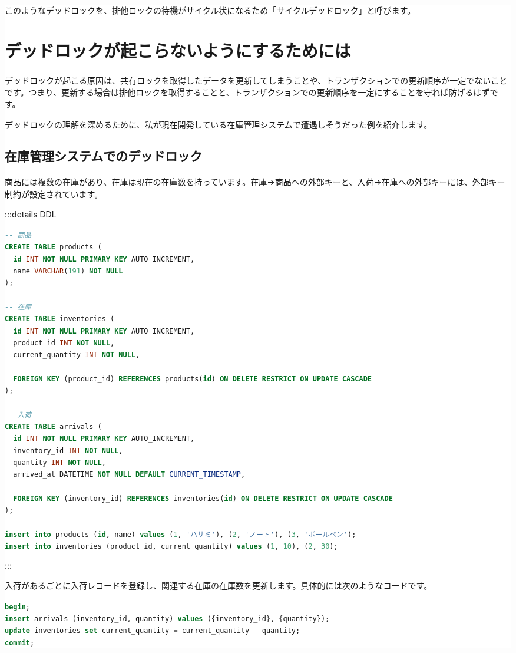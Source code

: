このようなデッドロックを、排他ロックの待機がサイクル状になるため「サイクルデッドロック」と呼びます。

# デッドロックが起こらないようにするためには

デッドロックが起こる原因は、共有ロックを取得したデータを更新してしまうことや、トランザクションでの更新順序が一定でないことです。つまり、更新する場合は排他ロックを取得することと、トランザクションでの更新順序を一定にすることを守れば防げるはずです。

デッドロックの理解を深めるために、私が現在開発している在庫管理システムで遭遇しそうだった例を紹介します。

## 在庫管理システムでのデッドロック

商品には複数の在庫があり、在庫は現在の在庫数を持っています。在庫→商品への外部キーと、入荷→在庫への外部キーには、外部キー制約が設定されています。

:::details DDL

```sql
-- 商品
CREATE TABLE products (
  id INT NOT NULL PRIMARY KEY AUTO_INCREMENT,
  name VARCHAR(191) NOT NULL
);

-- 在庫
CREATE TABLE inventories (
  id INT NOT NULL PRIMARY KEY AUTO_INCREMENT,
  product_id INT NOT NULL,
  current_quantity INT NOT NULL,

  FOREIGN KEY (product_id) REFERENCES products(id) ON DELETE RESTRICT ON UPDATE CASCADE
);

-- 入荷
CREATE TABLE arrivals (
  id INT NOT NULL PRIMARY KEY AUTO_INCREMENT,
  inventory_id INT NOT NULL,
  quantity INT NOT NULL,
  arrived_at DATETIME NOT NULL DEFAULT CURRENT_TIMESTAMP,

  FOREIGN KEY (inventory_id) REFERENCES inventories(id) ON DELETE RESTRICT ON UPDATE CASCADE
);

insert into products (id, name) values (1, 'ハサミ'), (2, 'ノート'), (3, 'ボールペン');
insert into inventories (product_id, current_quantity) values (1, 10), (2, 30);
```

:::

入荷があるごとに入荷レコードを登録し、関連する在庫の在庫数を更新します。具体的には次のようなコードです。

```sql
begin;
insert arrivals (inventory_id, quantity) values ({inventory_id}, {quantity});
update inventories set current_quantity = current_quantity - quantity;
commit;
```
